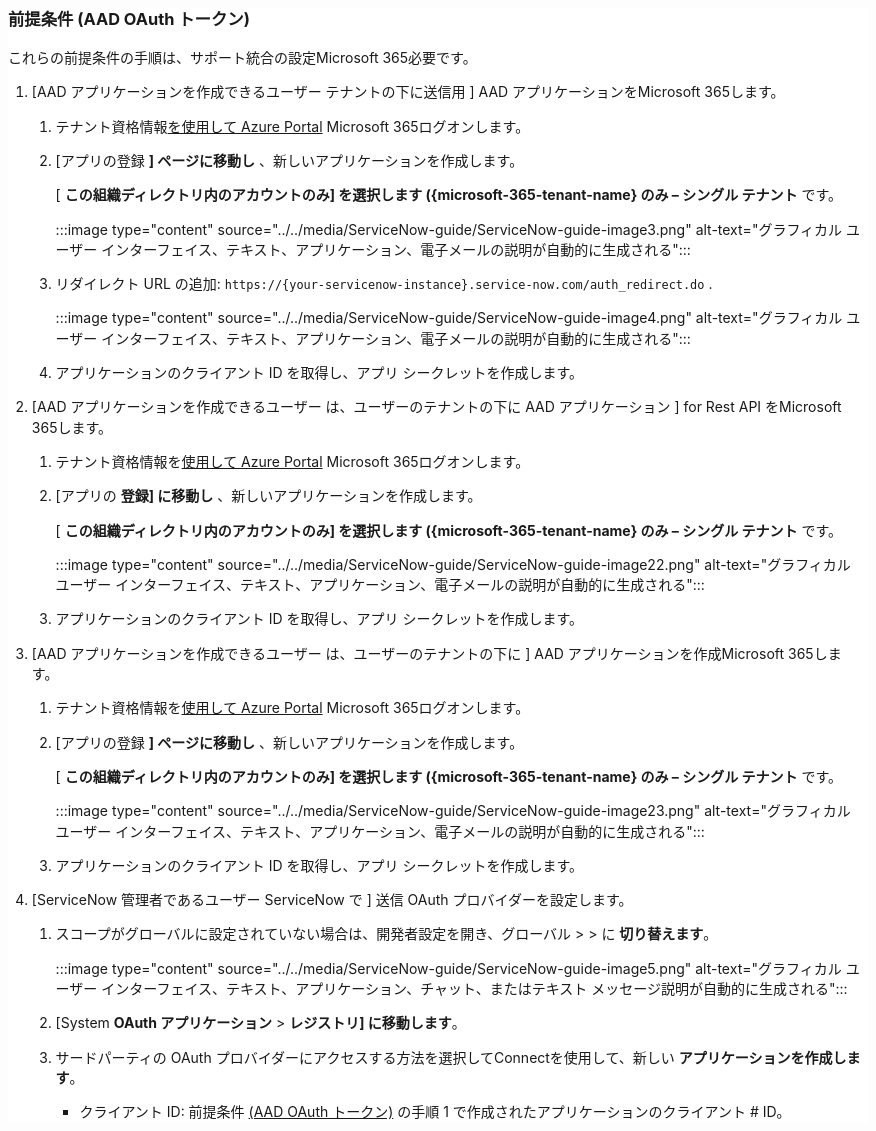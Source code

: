 ### <a name="prerequisites-aad-oauth-token"></a>前提条件 (AAD OAuth トークン)

これらの前提条件の手順は、サポート統合の設定Microsoft 365必要です。

1. \[AAD アプリケーションを作成できるユーザー テナントの下に送信用 \] AAD アプリケーションをMicrosoft 365します。

    1. テナント資格情報[を使用して Azure Portal](https://portal.azure.com/) Microsoft 365ログオンします。

    1. [アプリの登録 **] ページに移動し** 、新しいアプリケーションを作成します。

        [ **この組織ディレクトリ内のアカウントのみ] を選択します ({microsoft-365-tenant-name} のみ – シングル テナント** です。

        :::image type="content" source="../../media/ServiceNow-guide/ServiceNow-guide-image3.png" alt-text="グラフィカル ユーザー インターフェイス、テキスト、アプリケーション、電子メールの説明が自動的に生成される":::

    1. リダイレクト URL の追加: `https://{your-servicenow-instance}.service-now.com/auth_redirect.do` .

        :::image type="content" source="../../media/ServiceNow-guide/ServiceNow-guide-image4.png" alt-text="グラフィカル ユーザー インターフェイス、テキスト、アプリケーション、電子メールの説明が自動的に生成される":::

    1. アプリケーションのクライアント ID を取得し、アプリ シークレットを作成します。

2. \[AAD アプリケーションを作成できるユーザー は、ユーザーのテナントの下に AAD アプリケーション \] for Rest API をMicrosoft 365します。

    1. テナント資格情報を[使用して Azure Portal](https://portal.azure.com/) Microsoft 365ログオンします。

    1. [アプリの **登録] に移動し** 、新しいアプリケーションを作成します。

        [ **この組織ディレクトリ内のアカウントのみ] を選択します ({microsoft-365-tenant-name} のみ – シングル テナント** です。

        :::image type="content" source="../../media/ServiceNow-guide/ServiceNow-guide-image22.png" alt-text="グラフィカル ユーザー インターフェイス、テキスト、アプリケーション、電子メールの説明が自動的に生成される":::

    1. アプリケーションのクライアント ID を取得し、アプリ シークレットを作成します。

3. \[AAD アプリケーションを作成できるユーザー は、ユーザーのテナントの下に \] AAD アプリケーションを作成Microsoft 365します。

    1. テナント資格情報を[使用して Azure Portal](https://portal.azure.com/) Microsoft 365ログオンします。

    1. [アプリの登録 **] ページに移動し** 、新しいアプリケーションを作成します。
        
        [ **この組織ディレクトリ内のアカウントのみ] を選択します ({microsoft-365-tenant-name} のみ – シングル テナント** です。

        :::image type="content" source="../../media/ServiceNow-guide/ServiceNow-guide-image23.png" alt-text="グラフィカル ユーザー インターフェイス、テキスト、アプリケーション、電子メールの説明が自動的に生成される":::

    1. アプリケーションのクライアント ID を取得し、アプリ シークレットを作成します。

4. \[ServiceNow 管理者であるユーザー ServiceNow で \] 送信 OAuth プロバイダーを設定します。

    1. スコープがグローバルに設定されていない場合は、開発者設定を開き、グローバル  >    >  に **切り替えます**。

        :::image type="content" source="../../media/ServiceNow-guide/ServiceNow-guide-image5.png" alt-text="グラフィカル ユーザー インターフェイス、テキスト、アプリケーション、チャット、またはテキスト メッセージ説明が自動的に生成される":::

    1. [System **OAuth アプリケーション**  >  **レジストリ] に移動します**。

    1. サードパーティの OAuth プロバイダーにアクセスする方法を選択してConnectを使用して、新しい **アプリケーションを作成します**。

        - クライアント ID: 前提条件 [(AAD OAuth トークン)](#prerequisites-aad-oauth-token) の手順 1 で作成されたアプリケーションのクライアント \# ID。
